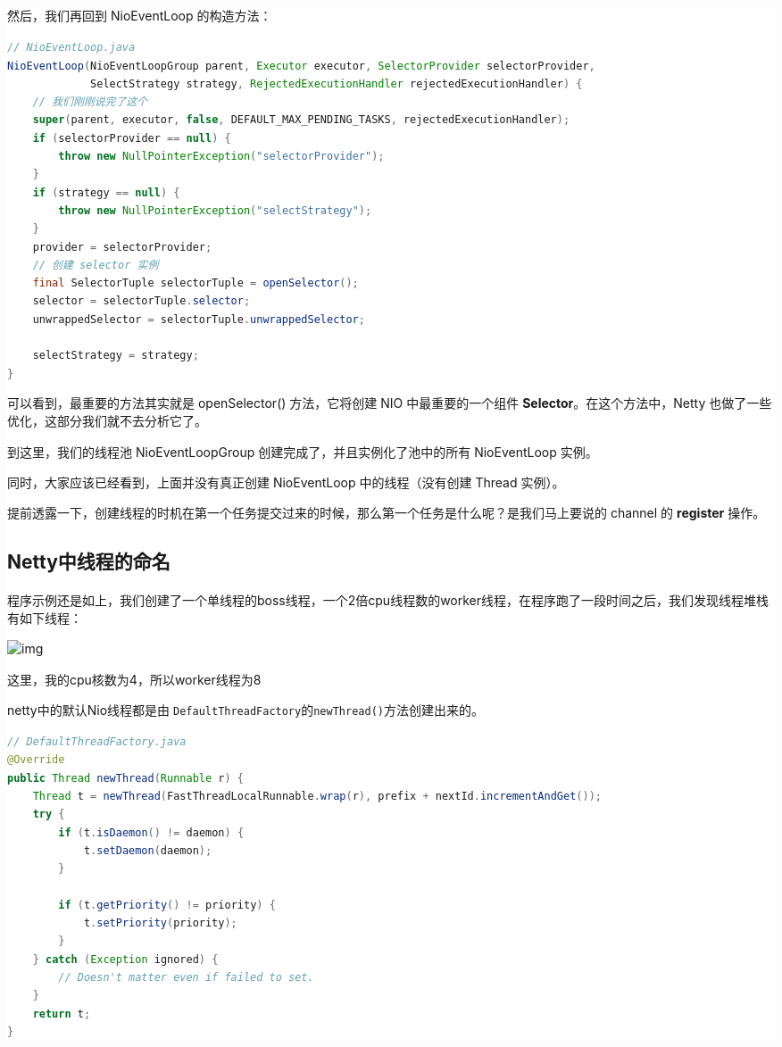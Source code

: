 然后，我们再回到 NioEventLoop 的构造方法：

```java
// NioEventLoop.java
NioEventLoop(NioEventLoopGroup parent, Executor executor, SelectorProvider selectorProvider,
             SelectStrategy strategy, RejectedExecutionHandler rejectedExecutionHandler) {
    // 我们刚刚说完了这个
    super(parent, executor, false, DEFAULT_MAX_PENDING_TASKS, rejectedExecutionHandler);
    if (selectorProvider == null) {
        throw new NullPointerException("selectorProvider");
    }
    if (strategy == null) {
        throw new NullPointerException("selectStrategy");
    }
    provider = selectorProvider;
    // 创建 selector 实例
    final SelectorTuple selectorTuple = openSelector();
    selector = selectorTuple.selector;
    unwrappedSelector = selectorTuple.unwrappedSelector;

    selectStrategy = strategy;
}
```

可以看到，最重要的方法其实就是 openSelector() 方法，它将创建 NIO 中最重要的一个组件 **Selector**。在这个方法中，Netty 也做了一些优化，这部分我们就不去分析它了。

到这里，我们的线程池 NioEventLoopGroup 创建完成了，并且实例化了池中的所有 NioEventLoop 实例。

同时，大家应该已经看到，上面并没有真正创建 NioEventLoop 中的线程（没有创建 Thread 实例）。

提前透露一下，创建线程的时机在第一个任务提交过来的时候，那么第一个任务是什么呢？是我们马上要说的 channel 的 **register** 操作。

## Netty中线程的命名

程序示例还是如上，我们创建了一个单线程的boss线程，一个2倍cpu线程数的worker线程，在程序跑了一段时间之后，我们发现线程堆栈有如下线程：

![img](http://blog-1259650185.cosbj.myqcloud.com/img/202112/06/1638765869)

这里，我的cpu核数为4，所以worker线程为8

netty中的默认Nio线程都是由 `DefaultThreadFactory`的`newThread()`方法创建出来的。

```java
// DefaultThreadFactory.java
@Override
public Thread newThread(Runnable r) {
    Thread t = newThread(FastThreadLocalRunnable.wrap(r), prefix + nextId.incrementAndGet());
    try {
        if (t.isDaemon() != daemon) {
            t.setDaemon(daemon);
        }

        if (t.getPriority() != priority) {
            t.setPriority(priority);
        }
    } catch (Exception ignored) {
        // Doesn't matter even if failed to set.
    }
    return t;
}
```
